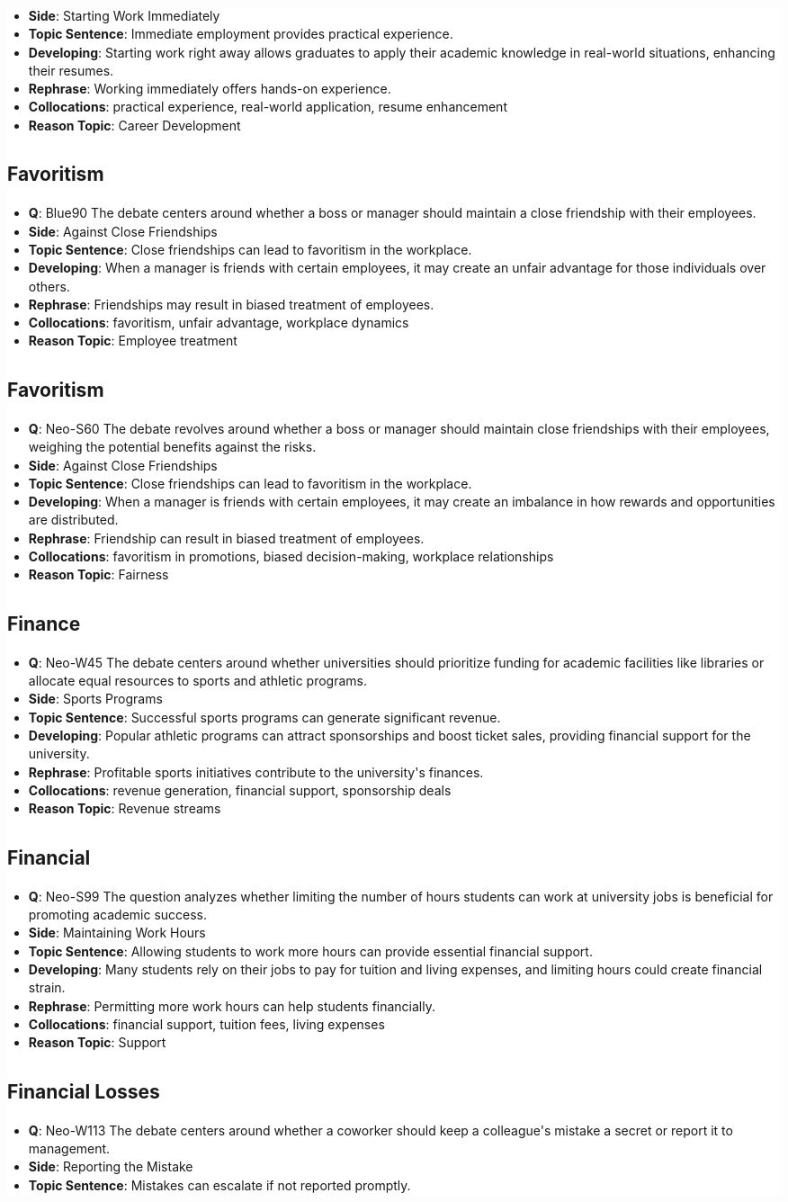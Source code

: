 - **Side**: Starting Work Immediately
- **Topic Sentence**: Immediate employment provides practical experience.
- **Developing**: Starting work right away allows graduates to apply their academic knowledge in real-world situations, enhancing their resumes.
- **Rephrase**: Working immediately offers hands-on experience.
- **Collocations**: practical experience, real-world application, resume enhancement
- **Reason Topic**: Career Development
## Favoritism
- **Q**: Blue90 
 The debate centers around whether a boss or manager should maintain a close friendship with their employees.
- **Side**: Against Close Friendships
- **Topic Sentence**: Close friendships can lead to favoritism in the workplace.
- **Developing**: When a manager is friends with certain employees, it may create an unfair advantage for those individuals over others.
- **Rephrase**: Friendships may result in biased treatment of employees.
- **Collocations**: favoritism, unfair advantage, workplace dynamics
- **Reason Topic**: Employee treatment
## Favoritism
- **Q**: Neo-S60 
 The debate revolves around whether a boss or manager should maintain close friendships with their employees, weighing the potential benefits against the risks.
- **Side**: Against Close Friendships
- **Topic Sentence**: Close friendships can lead to favoritism in the workplace.
- **Developing**: When a manager is friends with certain employees, it may create an imbalance in how rewards and opportunities are distributed.
- **Rephrase**: Friendship can result in biased treatment of employees.
- **Collocations**: favoritism in promotions, biased decision-making, workplace relationships
- **Reason Topic**: Fairness
## Finance
- **Q**: Neo-W45 
 The debate centers around whether universities should prioritize funding for academic facilities like libraries or allocate equal resources to sports and athletic programs.
- **Side**: Sports Programs
- **Topic Sentence**: Successful sports programs can generate significant revenue.
- **Developing**: Popular athletic programs can attract sponsorships and boost ticket sales, providing financial support for the university.
- **Rephrase**: Profitable sports initiatives contribute to the university's finances.
- **Collocations**: revenue generation, financial support, sponsorship deals
- **Reason Topic**: Revenue streams
## Financial
- **Q**: Neo-S99 
 The question analyzes whether limiting the number of hours students can work at university jobs is beneficial for promoting academic success.
- **Side**: Maintaining Work Hours
- **Topic Sentence**: Allowing students to work more hours can provide essential financial support.
- **Developing**: Many students rely on their jobs to pay for tuition and living expenses, and limiting hours could create financial strain.
- **Rephrase**: Permitting more work hours can help students financially.
- **Collocations**: financial support, tuition fees, living expenses
- **Reason Topic**: Support
## Financial Losses
- **Q**: Neo-W113 
 The debate centers around whether a coworker should keep a colleague's mistake a secret or report it to management.
- **Side**: Reporting the Mistake
- **Topic Sentence**: Mistakes can escalate if not reported promptly.